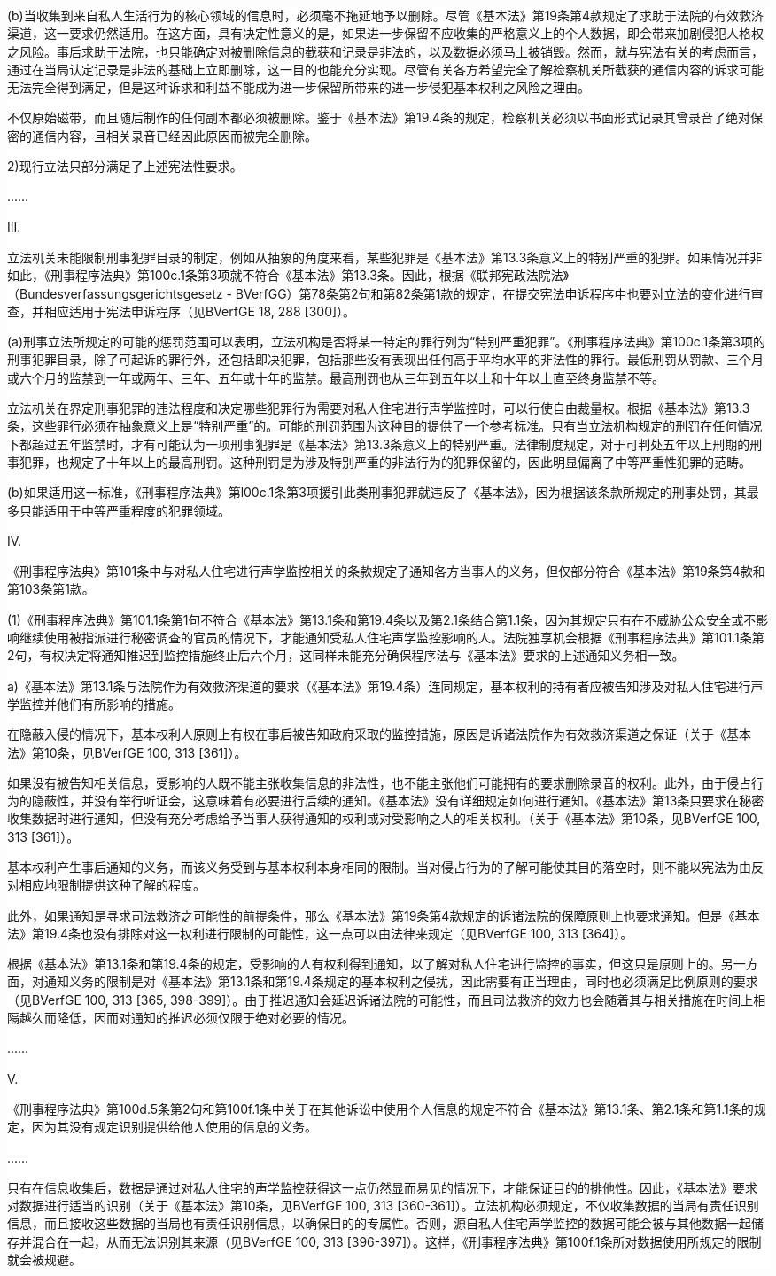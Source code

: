 (b)当收集到来自私人生活行为的核心领域的信息时，必须毫不拖延地予以删除。尽管《基本法》第19条第4款规定了求助于法院的有效救济渠道，这一要求仍然适用。在这方面，具有决定性意义的是，如果进一步保留不应收集的严格意义上的个人数据，即会带来加剧侵犯人格权之风险。事后求助于法院，也只能确定对被删除信息的截获和记录是非法的，以及数据必须马上被销毁。然而，就与宪法有关的考虑而言，通过在当局认定记录是非法的基础上立即删除，这一目的也能充分实现。尽管有关各方希望完全了解检察机关所截获的通信内容的诉求可能无法完全得到满足，但是这种诉求和利益不能成为进一步保留所带来的进一步侵犯基本权利之风险之理由。

不仅原始磁带，而且随后制作的任何副本都必须被删除。鉴于《基本法》第19.4条的规定，检察机关必须以书面形式记录其曾录音了绝对保密的通信内容，且相关录音已经因此原因而被完全删除。

2)现行立法只部分满足了上述宪法性要求。

……

III.

立法机关未能限制刑事犯罪目录的制定，例如从抽象的角度来看，某些犯罪是《基本法》第13.3条意义上的特别严重的犯罪。如果情况并非如此，《刑事程序法典》第100c.1条第3项就不符合《基本法》第13.3条。因此，根据《联邦宪政法院法》（Bundesverfassungsgerichtsgesetz - BVerfGG）第78条第2句和第82条第1款的规定，在提交宪法申诉程序中也要对立法的变化进行审查，并相应适用于宪法申诉程序（见BVerfGE 18, 288 [300]）。

(a)刑事立法所规定的可能的惩罚范围可以表明，立法机构是否将某一特定的罪行列为“特别严重犯罪”。《刑事程序法典》第100c.1条第3项的刑事犯罪目录，除了可起诉的罪行外，还包括即决犯罪，包括那些没有表现出任何高于平均水平的非法性的罪行。最低刑罚从罚款、三个月或六个月的监禁到一年或两年、三年、五年或十年的监禁。最高刑罚也从三年到五年以上和十年以上直至终身监禁不等。

立法机关在界定刑事犯罪的违法程度和决定哪些犯罪行为需要对私人住宅进行声学监控时，可以行使自由裁量权。根据《基本法》第13.3条，这些罪行必须在抽象意义上是“特别严重”的。可能的刑罚范围为这种目的提供了一个参考标准。只有当立法机构规定的刑罚在任何情况下都超过五年监禁时，才有可能认为一项刑事犯罪是《基本法》第13.3条意义上的特别严重。法律制度规定，对于可判处五年以上刑期的刑事犯罪，也规定了十年以上的最高刑罚。这种刑罚是为涉及特别严重的非法行为的犯罪保留的，因此明显偏离了中等严重性犯罪的范畴。

(b)如果适用这一标准，《刑事程序法典》第l00c.1条第3项援引此类刑事犯罪就违反了《基本法》，因为根据该条款所规定的刑事处罚，其最多只能适用于中等严重程度的犯罪领域。

IV.

《刑事程序法典》第101条中与对私人住宅进行声学监控相关的条款规定了通知各方当事人的义务，但仅部分符合《基本法》第19条第4款和第103条第1款。

(1)《刑事程序法典》第101.1条第1句不符合《基本法》第13.1条和第19.4条以及第2.1条结合第1.1条，因为其规定只有在不威胁公众安全或不影响继续使用被指派进行秘密调查的官员的情况下，才能通知受私人住宅声学监控影响的人。法院独享机会根据《刑事程序法典》第101.1条第2句，有权决定将通知推迟到监控措施终止后六个月，这同样未能充分确保程序法与《基本法》要求的上述通知义务相一致。

a)《基本法》第13.1条与法院作为有效救济渠道的要求（《基本法》第19.4条）连同规定，基本权利的持有者应被告知涉及对私人住宅进行声学监控并他们有所影响的措施。

在隐蔽入侵的情况下，基本权利人原则上有权在事后被告知政府采取的监控措施，原因是诉诸法院作为有效救济渠道之保证（关于《基本法》第10条，见BVerfGE 100, 313 [361]）。

如果没有被告知相关信息，受影响的人既不能主张收集信息的非法性，也不能主张他们可能拥有的要求删除录音的权利。此外，由于侵占行为的隐蔽性，并没有举行听证会，这意味着有必要进行后续的通知。《基本法》没有详细规定如何进行通知。《基本法》第13条只要求在秘密收集数据时进行通知，但没有充分考虑给予当事人获得通知的权利或对受影响之人的相关权利。（关于《基本法》第10条，见BVerfGE 100, 313 [361]）。

基本权利产生事后通知的义务，而该义务受到与基本权利本身相同的限制。当对侵占行为的了解可能使其目的落空时，则不能以宪法为由反对相应地限制提供这种了解的程度。

此外，如果通知是寻求司法救济之可能性的前提条件，那么《基本法》第19条第4款规定的诉诸法院的保障原则上也要求通知。但是《基本法》第19.4条也没有排除对这一权利进行限制的可能性，这一点可以由法律来规定（见BVerfGE 100, 313 [364]）。

根据《基本法》第13.1条和第19.4条的规定，受影响的人有权利得到通知，以了解对私人住宅进行监控的事实，但这只是原则上的。另一方面，对通知义务的限制是对《基本法》第13.1条和第19.4条规定的基本权利之侵扰，因此需要有正当理由，同时也必须满足比例原则的要求（见BVerfGE 100, 313 [365, 398-399]）。由于推迟通知会延迟诉诸法院的可能性，而且司法救济的效力也会随着其与相关措施在时间上相隔越久而降低，因而对通知的推迟必须仅限于绝对必要的情况。

……

V.

《刑事程序法典》第100d.5条第2句和第100f.1条中关于在其他诉讼中使用个人信息的规定不符合《基本法》第13.1条、第2.1条和第1.1条的规定，因为其没有规定识别提供给他人使用的信息的义务。

……

只有在信息收集后，数据是通过对私人住宅的声学监控获得这一点仍然显而易见的情况下，才能保证目的的排他性。因此，《基本法》要求对数据进行适当的识别（关于《基本法》第10条，见BVerfGE 100, 313 [360-361]）。立法机构必须规定，不仅收集数据的当局有责任识别信息，而且接收这些数据的当局也有责任识别信息，以确保目的的专属性。否则，源自私人住宅声学监控的数据可能会被与其他数据一起储存并混合在一起，从而无法识别其来源（见BVerfGE 100, 313 [396-397]）。这样，《刑事程序法典》第100f.1条所对数据使用所规定的限制就会被规避。
